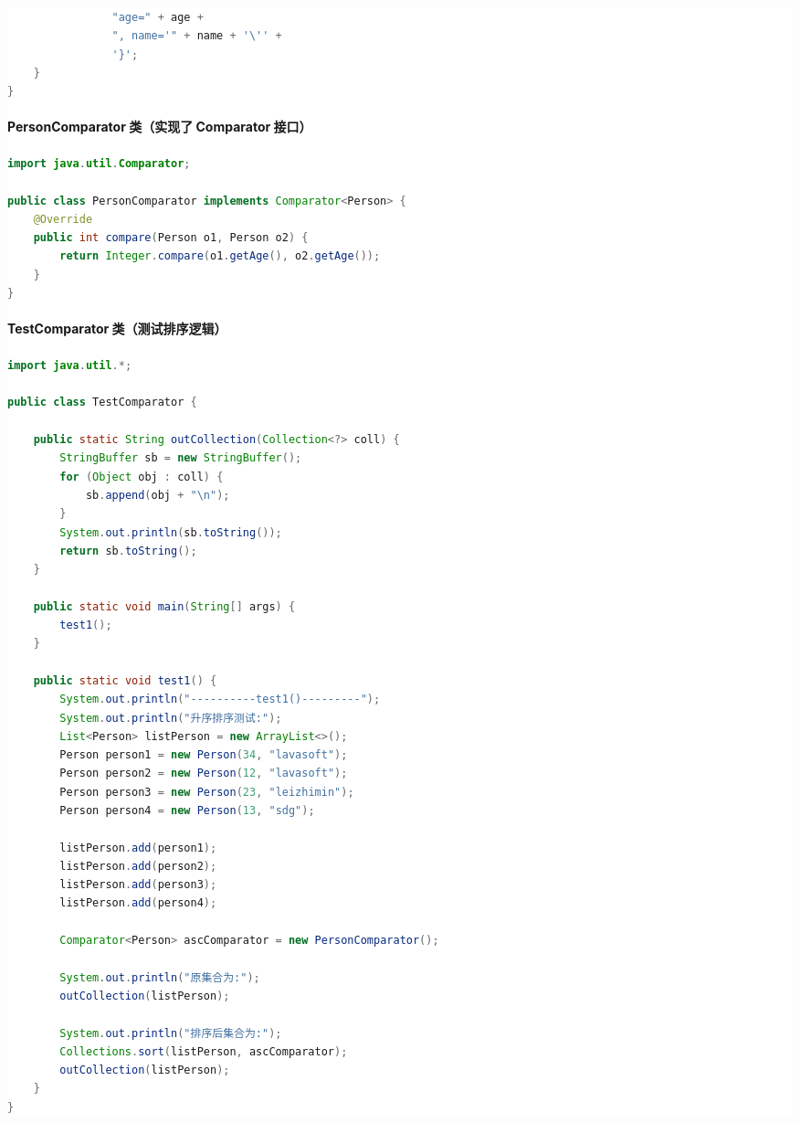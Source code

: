 ```java
                "age=" + age +
                ", name='" + name + '\'' +
                '}';
    }
}
```

#### PersonComparator 类（实现了 Comparator 接口）

```java
import java.util.Comparator;

public class PersonComparator implements Comparator<Person> {
    @Override
    public int compare(Person o1, Person o2) {
        return Integer.compare(o1.getAge(), o2.getAge());
    }
}
```

#### TestComparator 类（测试排序逻辑）

```java
import java.util.*;

public class TestComparator {

    public static String outCollection(Collection<?> coll) {
        StringBuffer sb = new StringBuffer();
        for (Object obj : coll) {
            sb.append(obj + "\n");
        }
        System.out.println(sb.toString());
        return sb.toString();
    }

    public static void main(String[] args) {
        test1();
    }

    public static void test1() {
        System.out.println("----------test1()---------");
        System.out.println("升序排序测试:");
        List<Person> listPerson = new ArrayList<>();
        Person person1 = new Person(34, "lavasoft");
        Person person2 = new Person(12, "lavasoft");
        Person person3 = new Person(23, "leizhimin");
        Person person4 = new Person(13, "sdg");

        listPerson.add(person1);
        listPerson.add(person2);
        listPerson.add(person3);
        listPerson.add(person4);

        Comparator<Person> ascComparator = new PersonComparator();

        System.out.println("原集合为:");
        outCollection(listPerson);

        System.out.println("排序后集合为:");
        Collections.sort(listPerson, ascComparator);
        outCollection(listPerson);
    }
}
```